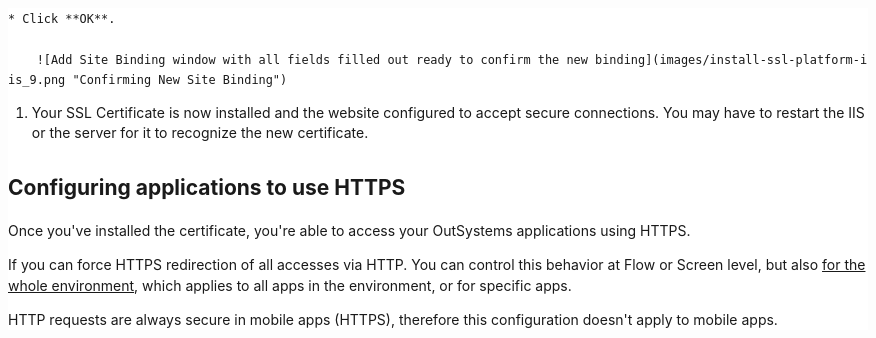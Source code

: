     * Click **OK**.
    
        ![Add Site Binding window with all fields filled out ready to confirm the new binding](images/install-ssl-platform-iis_9.png "Confirming New Site Binding")

1. Your SSL Certificate is now installed and the website configured to accept secure connections. You may have to restart the IIS or the server for it to recognize the new certificate.

## Configuring applications to use HTTPS

Once you've installed the certificate, you're able to access your OutSystems applications using HTTPS.

If you can force HTTPS redirection of all accesses via HTTP. You can control this behavior at Flow or Screen level, but also [for the whole environment](../../security/enforce-https-security.md), which applies to all apps in the environment, or for specific apps.

<div class="info" markdown="1">

HTTP requests are always secure in mobile apps (HTTPS), therefore this configuration doesn't apply to mobile apps.

</div>




















